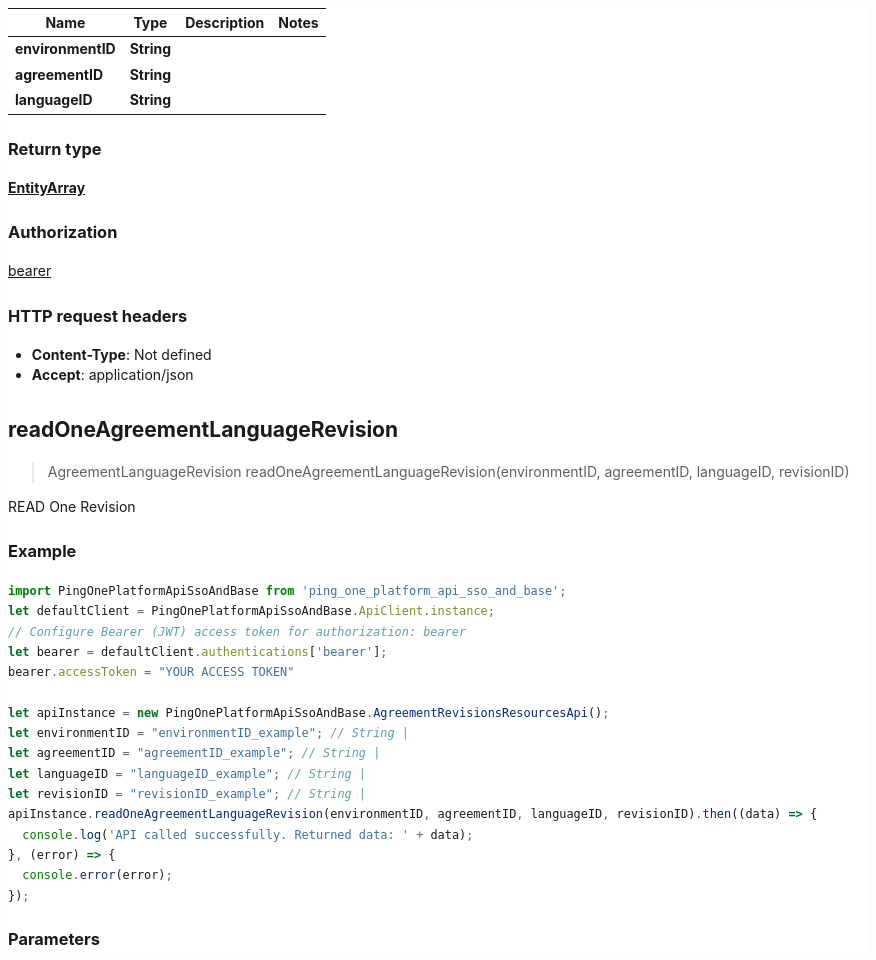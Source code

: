 
Name | Type | Description  | Notes
------------- | ------------- | ------------- | -------------
 **environmentID** | **String**|  | 
 **agreementID** | **String**|  | 
 **languageID** | **String**|  | 

### Return type

[**EntityArray**](EntityArray.md)

### Authorization

[bearer](../README.md#bearer)

### HTTP request headers

- **Content-Type**: Not defined
- **Accept**: application/json


## readOneAgreementLanguageRevision

> AgreementLanguageRevision readOneAgreementLanguageRevision(environmentID, agreementID, languageID, revisionID)

READ One Revision

### Example

```javascript
import PingOnePlatformApiSsoAndBase from 'ping_one_platform_api_sso_and_base';
let defaultClient = PingOnePlatformApiSsoAndBase.ApiClient.instance;
// Configure Bearer (JWT) access token for authorization: bearer
let bearer = defaultClient.authentications['bearer'];
bearer.accessToken = "YOUR ACCESS TOKEN"

let apiInstance = new PingOnePlatformApiSsoAndBase.AgreementRevisionsResourcesApi();
let environmentID = "environmentID_example"; // String | 
let agreementID = "agreementID_example"; // String | 
let languageID = "languageID_example"; // String | 
let revisionID = "revisionID_example"; // String | 
apiInstance.readOneAgreementLanguageRevision(environmentID, agreementID, languageID, revisionID).then((data) => {
  console.log('API called successfully. Returned data: ' + data);
}, (error) => {
  console.error(error);
});

```

### Parameters

